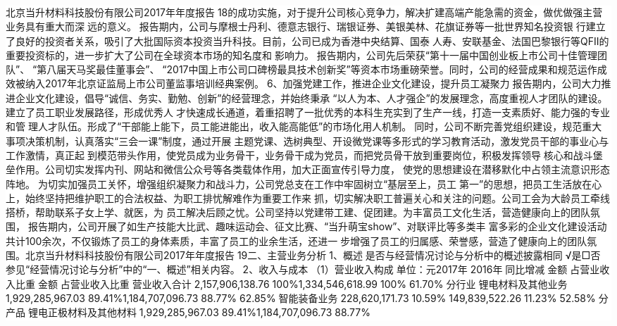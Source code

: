 北京当升材料科技股份有限公司2017年年度报告
18的成功实施，对于提升公司核心竞争力，解决扩建高端产能急需的资金，做优做强主营业务具有重大而深
远的意义。
报告期内，公司与摩根士丹利、德意志银行、瑞银证券、美银美林、花旗证券等一批世界知名投资银
行建立了良好的投资者关系，吸引了大批国际资本投资当升科技。目前，公司已成为香港中央结算、国泰
人寿、安联基金、法国巴黎银行等QFII的重要投资标的，进一步扩大了公司在全球资本市场的知名度和
影响力。
报告期内，公司先后荣获“第十一届中国创业板上市公司十佳管理团队”、
“第八届天马奖最佳董事会”、
“2017中国上市公司口碑榜最具技术创新奖”等资本市场重磅荣誉。同时，公司的经营成果和规范运作成
效被纳入2017年北京证监局上市公司董监事培训经典案例。
6、加强党建工作，推进企业文化建设，提升员工凝聚力
报告期内，公司大力推进企业文化建设，倡导“诚信、务实、勤勉、创新”的经营理念，并始终秉承
“以人为本、人才强企”的发展理念，高度重视人才团队的建设。建立了员工职业发展路径，形成优秀人
才快速成长通道，着重招聘了一批优秀的本科生充实到了生产一线，打造一支素质好、能力强的专业和管
理人才队伍。形成了“干部能上能下，员工能进能出，收入能高能低”的市场化用人机制。
同时，公司不断完善党组织建设，规范重大事项决策机制，认真落实“三会一课”制度，通过开展
主题党课、选树典型、开设微党课等多形式的学习教育活动，激发党员干部的事业心与工作激情，真正起
到模范带头作用，使党员成为业务骨干，业务骨干成为党员，而把党员骨干放到重要岗位，积极发挥领导
核心和战斗堡垒作用。公司切实发挥内刊、网站和微信公众号等各类载体作用，加大正面宣传引导力度，
使党的思想建设在潜移默化中占领主流意识形态阵地。
为切实加强员工关怀，增强组织凝聚力和战斗力，公司党总支在工作中牢固树立“基层至上，员工
第一”的思想，把员工生活放在心上，始终坚持把维护职工的合法权益、为职工排忧解难作为重要工作来
抓，切实解决职工普遍关心和关注的问题。公司工会为大龄员工牵线搭桥，帮助联系子女上学、就医，为
员工解决后顾之忧。公司坚持以党建带工建、促团建。为丰富员工文化生活，营造健康向上的团队氛围，
报告期内，公司开展了如生产技能大比武、趣味运动会、征文比赛、“当升萌宝show”、对联评比等多类丰
富多彩的企业文化建设活动共计100余次，不仅锻炼了员工的身体素质，丰富了员工的业余生活，还进一
步增强了员工的归属感、荣誉感，营造了健康向上的团队氛围。北京当升材料科技股份有限公司2017年年度报告
19二、主营业务分析
1、概述
是否与经营情况讨论与分析中的概述披露相同
√是□否
参见“经营情况讨论与分析”中的“一、概述”相关内容。
2、收入与成本
（1）营业收入构成
单位：元2017年
2016年
同比增减
金额
占营业收入比重
金额
占营业收入比重
营业收入合计
2,157,906,138.76
100%1,334,546,618.99
100%
61.70%
分行业
锂电材料及其他业务
1,929,285,967.03
89.41%1,184,707,096.73
88.77%
62.85%
智能装备业务
228,620,171.73
10.59%
149,839,522.26
11.23%
52.58%
分产品
锂电正极材料及其他材料
1,929,285,967.03
89.41%1,184,707,096.73
88.77%